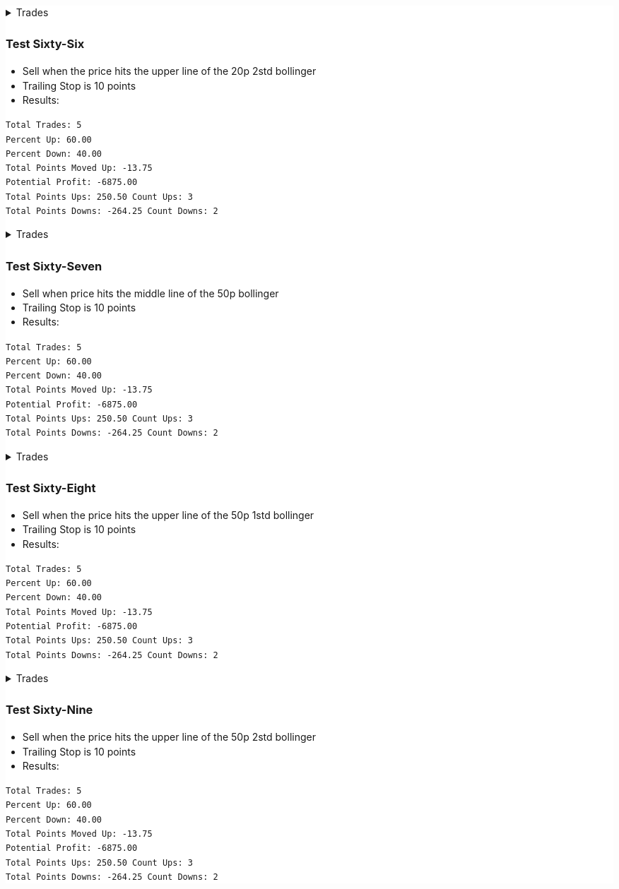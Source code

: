 
<details><summary>Trades</summary></details>

### Test Sixty-Six
* Sell when the price hits the upper line of the 20p 2std bollinger
* Trailing Stop is 10 points
* Results:
```
Total Trades: 5
Percent Up: 60.00
Percent Down: 40.00
Total Points Moved Up: -13.75
Potential Profit: -6875.00
Total Points Ups: 250.50 Count Ups: 3
Total Points Downs: -264.25 Count Downs: 2
```

<details><summary>Trades</summary></details>

### Test Sixty-Seven
* Sell when price hits the middle line of the 50p bollinger
* Trailing Stop is 10 points
* Results:
```
Total Trades: 5
Percent Up: 60.00
Percent Down: 40.00
Total Points Moved Up: -13.75
Potential Profit: -6875.00
Total Points Ups: 250.50 Count Ups: 3
Total Points Downs: -264.25 Count Downs: 2
```

<details><summary>Trades</summary></details>

### Test Sixty-Eight
* Sell when the price hits the upper line of the 50p 1std bollinger
* Trailing Stop is 10 points
* Results:
```
Total Trades: 5
Percent Up: 60.00
Percent Down: 40.00
Total Points Moved Up: -13.75
Potential Profit: -6875.00
Total Points Ups: 250.50 Count Ups: 3
Total Points Downs: -264.25 Count Downs: 2
```

<details><summary>Trades</summary></details>

### Test Sixty-Nine
* Sell when the price hits the upper line of the 50p 2std bollinger
* Trailing Stop is 10 points
* Results:
```
Total Trades: 5
Percent Up: 60.00
Percent Down: 40.00
Total Points Moved Up: -13.75
Potential Profit: -6875.00
Total Points Ups: 250.50 Count Ups: 3
Total Points Downs: -264.25 Count Downs: 2
```
